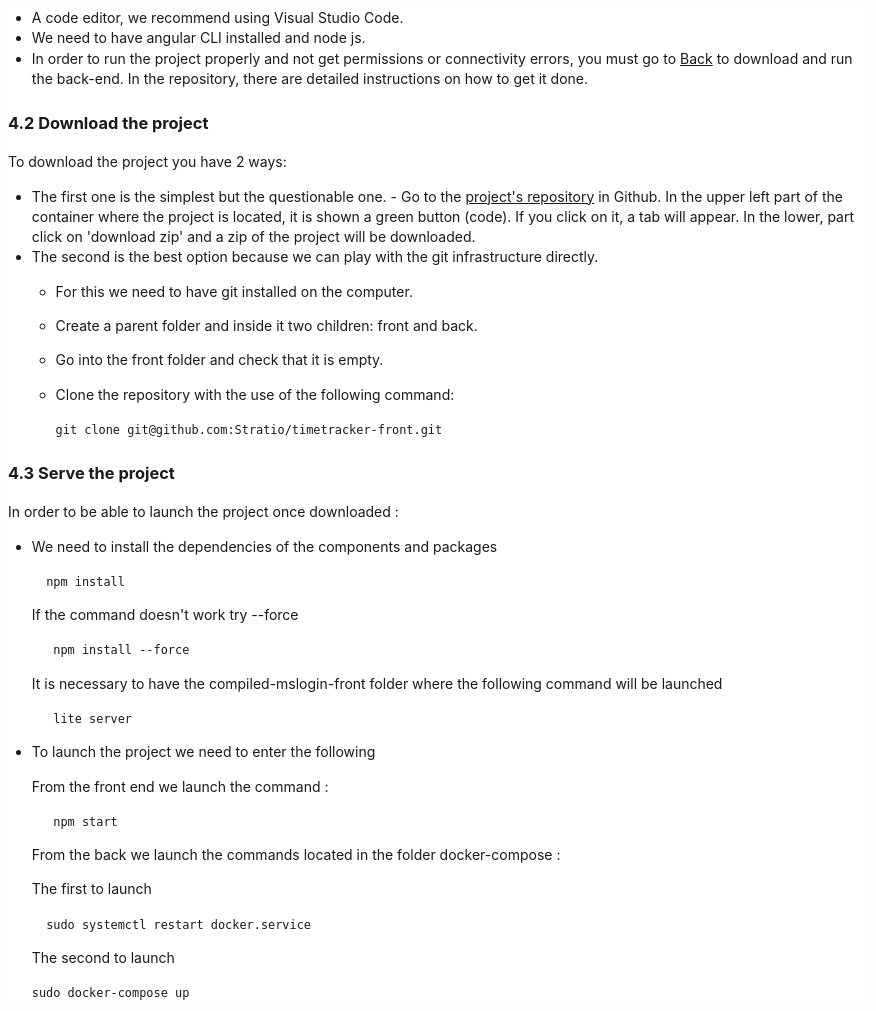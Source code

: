 - A code editor, we recommend using Visual Studio Code.
- We need to have angular CLI installed and node js.
- In order to run the project properly and not get permissions or connectivity errors, you must go to [Back](https://github.com/Stratio/timetracker-service) to download and run the back-end. In the repository, there are detailed instructions on how to get it done.

<a name="download"></a>

### **4.2 Download the project**

To download the project you have 2 ways:

- The first one is the simplest but the questionable one. - Go to the [project's repository](https://github.com/Stratio/timetracker-front) in Github. In the upper left part of the container where the project is located, it is shown a green button (code). If you click on it, a tab will appear. In the lower, part click on 'download zip' and a zip of the project will be downloaded.
- The second is the best option because we can play with the git infrastructure directly.
  - For this we need to have git installed on the computer.
  - Create a parent folder and inside it two children: front and back.
  - Go into the front folder and check that it is empty.
  - Clone the repository with the use of the following command:

        git clone git@github.com:Stratio/timetracker-front.git

<a name="serve"></a>

### **4.3 Serve the project**

In order to be able to launch the project once downloaded :

* We need to install the dependencies of the components and packages

        npm install

  If the command doesn't work try --force

         npm install --force

   It is necessary to have the compiled-mslogin-front folder where the following command will be launched

         lite server

* To launch the project we need to enter the following

  From the front end we launch the command :

         npm start

   From the back we launch the commands located in the folder docker-compose :

    The first to launch

        sudo systemctl restart docker.service

    The second to launch 

      sudo docker-compose up

